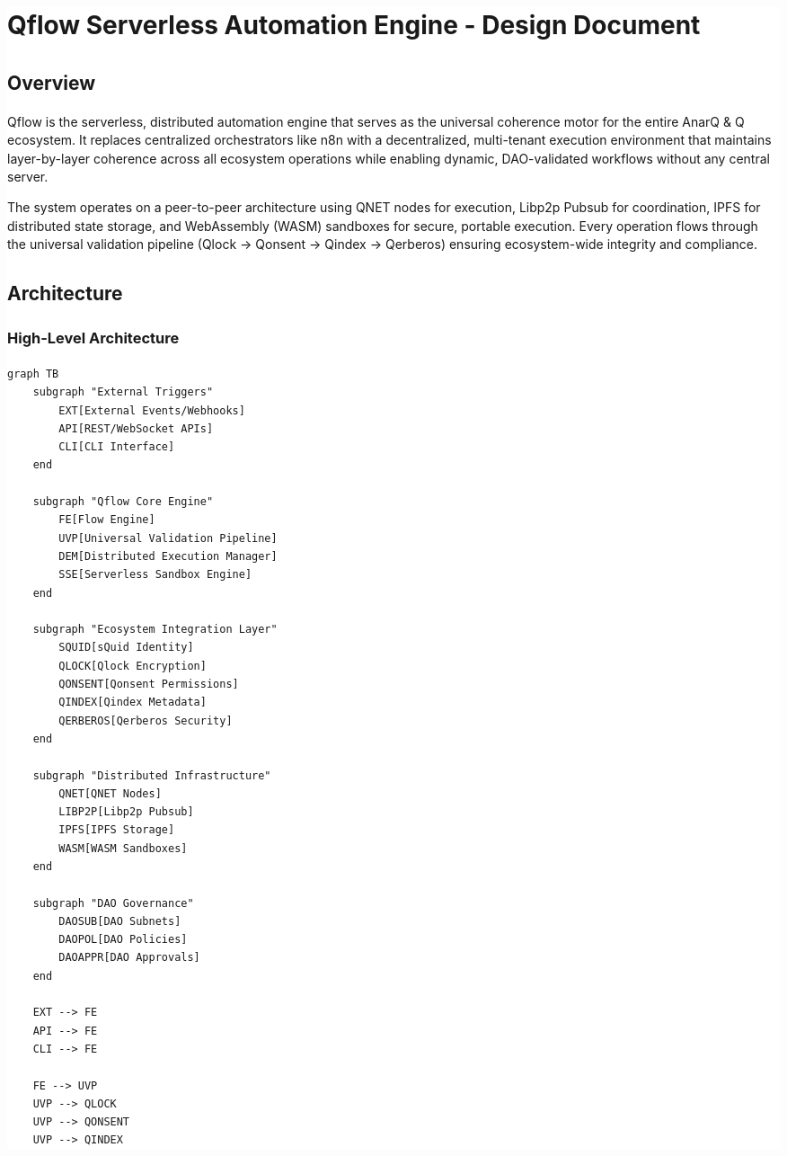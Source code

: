 # Qflow Serverless Automation Engine - Design Document

## Overview

Qflow is the serverless, distributed automation engine that serves as the universal coherence motor for the entire AnarQ & Q ecosystem. It replaces centralized orchestrators like n8n with a decentralized, multi-tenant execution environment that maintains layer-by-layer coherence across all ecosystem operations while enabling dynamic, DAO-validated workflows without any central server.

The system operates on a peer-to-peer architecture using QNET nodes for execution, Libp2p Pubsub for coordination, IPFS for distributed state storage, and WebAssembly (WASM) sandboxes for secure, portable execution. Every operation flows through the universal validation pipeline (Qlock → Qonsent → Qindex → Qerberos) ensuring ecosystem-wide integrity and compliance.

## Architecture

### High-Level Architecture

```mermaid
graph TB
    subgraph "External Triggers"
        EXT[External Events/Webhooks]
        API[REST/WebSocket APIs]
        CLI[CLI Interface]
    end

    subgraph "Qflow Core Engine"
        FE[Flow Engine]
        UVP[Universal Validation Pipeline]
        DEM[Distributed Execution Manager]
        SSE[Serverless Sandbox Engine]
    end

    subgraph "Ecosystem Integration Layer"
        SQUID[sQuid Identity]
        QLOCK[Qlock Encryption]
        QONSENT[Qonsent Permissions]
        QINDEX[Qindex Metadata]
        QERBEROS[Qerberos Security]
    end

    subgraph "Distributed Infrastructure"
        QNET[QNET Nodes]
        LIBP2P[Libp2p Pubsub]
        IPFS[IPFS Storage]
        WASM[WASM Sandboxes]
    end

    subgraph "DAO Governance"
        DAOSUB[DAO Subnets]
        DAOPOL[DAO Policies]
        DAOAPPR[DAO Approvals]
    end

    EXT --> FE
    API --> FE
    CLI --> FE
    
    FE --> UVP
    UVP --> QLOCK
    UVP --> QONSENT
    UVP --> QINDEX
```